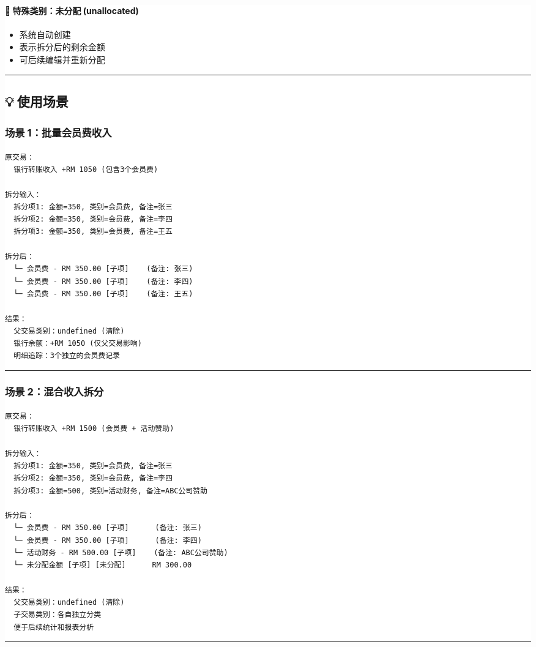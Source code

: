 #### 🔸 特殊类别：未分配 (unallocated)
- 系统自动创建
- 表示拆分后的剩余金额
- 可后续编辑并重新分配

---

## 💡 使用场景

### 场景 1：批量会员费收入
```
原交易：
  银行转账收入 +RM 1050 (包含3个会员费)

拆分输入：
  拆分项1: 金额=350, 类别=会员费, 备注=张三
  拆分项2: 金额=350, 类别=会员费, 备注=李四
  拆分项3: 金额=350, 类别=会员费, 备注=王五

拆分后：
  └─ 会员费 - RM 350.00 [子项]    (备注: 张三)
  └─ 会员费 - RM 350.00 [子项]    (备注: 李四)
  └─ 会员费 - RM 350.00 [子项]    (备注: 王五)

结果：
  父交易类别：undefined (清除)
  银行余额：+RM 1050 (仅父交易影响)
  明细追踪：3个独立的会员费记录
```

---

### 场景 2：混合收入拆分
```
原交易：
  银行转账收入 +RM 1500 (会员费 + 活动赞助)

拆分输入：
  拆分项1: 金额=350, 类别=会员费, 备注=张三
  拆分项2: 金额=350, 类别=会员费, 备注=李四
  拆分项3: 金额=500, 类别=活动财务, 备注=ABC公司赞助

拆分后：
  └─ 会员费 - RM 350.00 [子项]      (备注: 张三)
  └─ 会员费 - RM 350.00 [子项]      (备注: 李四)
  └─ 活动财务 - RM 500.00 [子项]    (备注: ABC公司赞助)
  └─ 未分配金额 [子项] [未分配]      RM 300.00

结果：
  父交易类别：undefined (清除)
  子交易类别：各自独立分类
  便于后续统计和报表分析
```

---